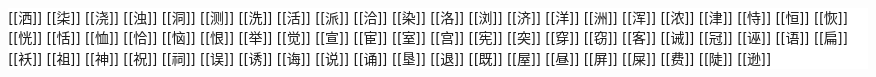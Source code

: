 [[洒]]
[[柒]]
[[浇]]
[[浊]]
[[洞]]
[[测]]
[[洗]]
[[活]]
[[派]]
[[洽]]
[[染]]
[[洛]]
[[浏]]
[[济]]
[[洋]]
[[洲]]
[[浑]]
[[浓]]
[[津]]
[[恃]]
[[恒]]
[[恢]]
[[恍]]
[[恬]]
[[恤]]
[[恰]]
[[恼]]
[[恨]]
[[举]]
[[觉]]
[[宣]]
[[宦]]
[[室]]
[[宫]]
[[宪]]
[[突]]
[[穿]]
[[窃]]
[[客]]
[[诫]]
[[冠]]
[[诬]]
[[语]]
[[扁]]
[[袄]]
[[祖]]
[[神]]
[[祝]]
[[祠]]
[[误]]
[[诱]]
[[诲]]
[[说]]
[[诵]]
[[垦]]
[[退]]
[[既]]
[[屋]]
[[昼]]
[[屏]]
[[屎]]
[[费]]
[[陡]]
[[逊]]